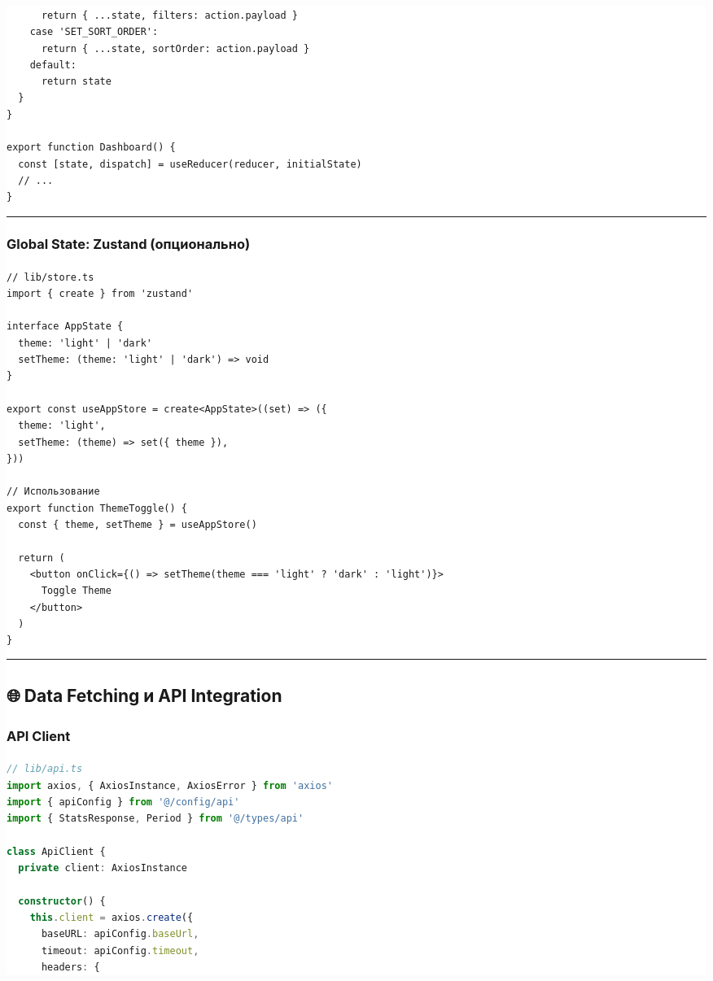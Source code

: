```tsx
      return { ...state, filters: action.payload }
    case 'SET_SORT_ORDER':
      return { ...state, sortOrder: action.payload }
    default:
      return state
  }
}

export function Dashboard() {
  const [state, dispatch] = useReducer(reducer, initialState)
  // ...
}
```

---

### Global State: Zustand (опционально)

```tsx
// lib/store.ts
import { create } from 'zustand'

interface AppState {
  theme: 'light' | 'dark'
  setTheme: (theme: 'light' | 'dark') => void
}

export const useAppStore = create<AppState>((set) => ({
  theme: 'light',
  setTheme: (theme) => set({ theme }),
}))

// Использование
export function ThemeToggle() {
  const { theme, setTheme } = useAppStore()
  
  return (
    <button onClick={() => setTheme(theme === 'light' ? 'dark' : 'light')}>
      Toggle Theme
    </button>
  )
}
```

---

## 🌐 Data Fetching и API Integration

### API Client

```typescript
// lib/api.ts
import axios, { AxiosInstance, AxiosError } from 'axios'
import { apiConfig } from '@/config/api'
import { StatsResponse, Period } from '@/types/api'

class ApiClient {
  private client: AxiosInstance

  constructor() {
    this.client = axios.create({
      baseURL: apiConfig.baseUrl,
      timeout: apiConfig.timeout,
      headers: {
```